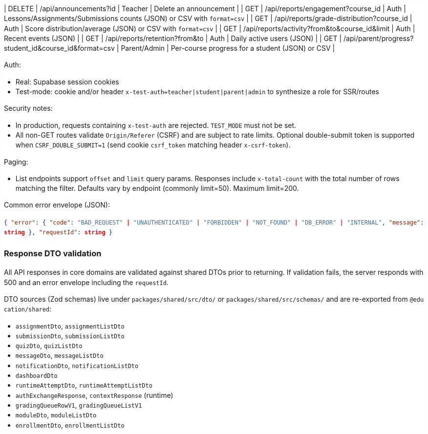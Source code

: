 | DELETE | /api/announcements?id | Teacher | Delete an announcement |
| GET | /api/reports/engagement?course_id | Auth | Lessons/Assignments/Submissions counts (JSON) or CSV with `format=csv` |
| GET | /api/reports/grade-distribution?course_id | Auth | Score distribution/average (JSON) or CSV with `format=csv` |
| GET | /api/reports/activity?from&to&course_id&limit | Auth | Recent events (JSON) |
| GET | /api/reports/retention?from&to | Auth | Daily active users (JSON) |
| GET | /api/parent/progress?student_id&course_id&format=csv | Parent/Admin | Per-course progress for a student (JSON) or CSV |

Auth:

- Real: Supabase session cookies
- Test-mode: cookie and/or header `x-test-auth=teacher|student|parent|admin` to synthesize a role for SSR/routes

Security notes:
- In production, requests containing `x-test-auth` are rejected. `TEST_MODE` must not be set.
- All non-GET routes validate `Origin/Referer` (CSRF) and are subject to rate limits. Optional double-submit token is supported when `CSRF_DOUBLE_SUBMIT=1` (send cookie `csrf_token` matching header `x-csrf-token`).

Paging:

- List endpoints support `offset` and `limit` query params. Responses include `x-total-count` with the total number of rows matching the filter. Defaults vary by endpoint (commonly limit=50). Maximum limit=200.

Common error envelope (JSON):

```json
{ "error": { "code": "BAD_REQUEST" | "UNAUTHENTICATED" | "FORBIDDEN" | "NOT_FOUND" | "DB_ERROR" | "INTERNAL", "message": string }, "requestId": string }
```

### Response DTO validation

All API responses in core domains are validated against shared DTOs prior to returning. If validation fails, the server responds with 500 and an error envelope including the `requestId`.

DTO sources (Zod schemas) live under `packages/shared/src/dto/` or `packages/shared/src/schemas/` and are re-exported from `@education/shared`:

- `assignmentDto`, `assignmentListDto`
- `submissionDto`, `submissionListDto`
- `quizDto`, `quizListDto`
- `messageDto`, `messageListDto`
- `notificationDto`, `notificationListDto`
- `dashboardDto`
- `runtimeAttemptDto`, `runtimeAttemptListDto`
 - `authExchangeResponse`, `contextResponse` (runtime)
 - `gradingQueueRowV1`, `gradingQueueListV1`
 - `moduleDto`, `moduleListDto`
 - `enrollmentDto`, `enrollmentListDto`
